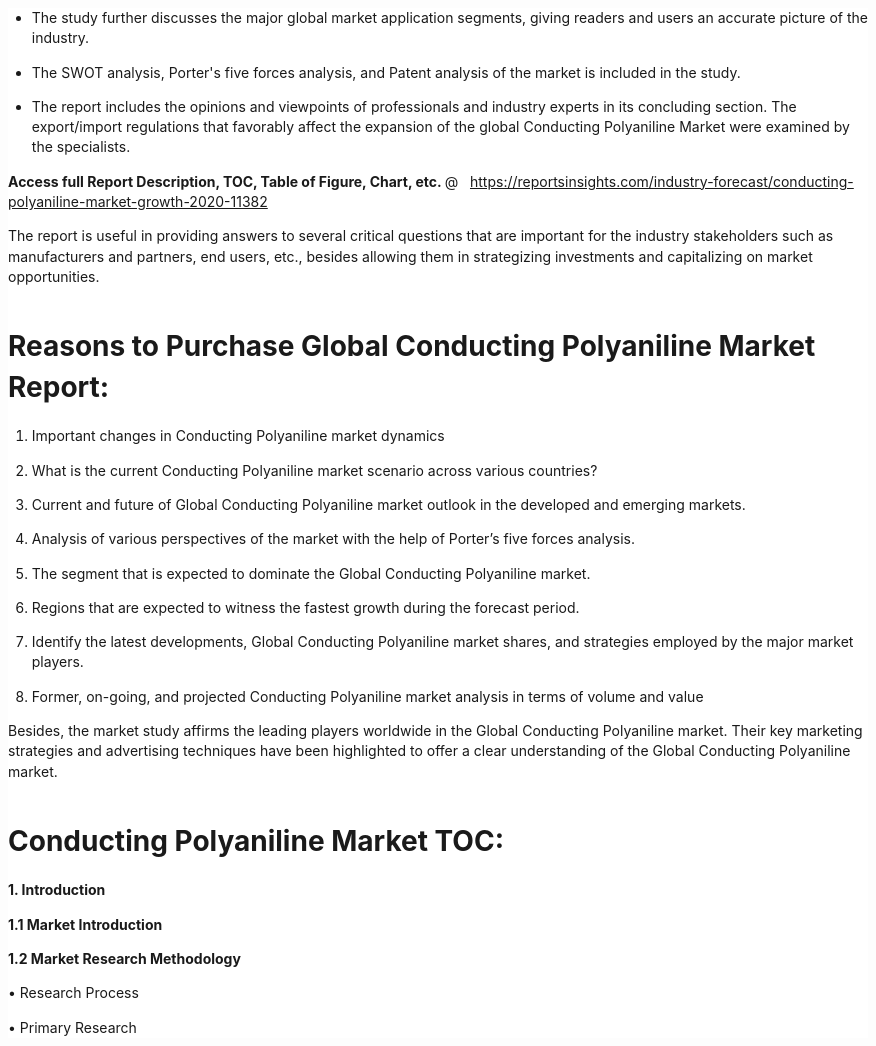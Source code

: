 - The study further discusses the major global market application segments, giving readers and users an accurate picture of the industry.

- The SWOT analysis, Porter's five forces analysis, and Patent analysis of the market is included in the study.

- The report includes the opinions and viewpoints of professionals and industry experts in its concluding section. The export/import regulations that favorably affect the expansion of the global Conducting Polyaniline Market were examined by the specialists.

<strong>Access full Report Description, TOC, Table of Figure, Chart, etc. </strong>@   <a href=https://reportsinsights.com/industry-forecast/conducting-polyaniline-market-growth-2020-11382 style=color:#0000ff;>https://reportsinsights.com/industry-forecast/conducting-polyaniline-market-growth-2020-11382</a>

The report is useful in providing answers to several critical questions that are important for the industry stakeholders such as manufacturers and partners, end users, etc., besides allowing them in strategizing investments and capitalizing on market opportunities.

# <strong>Reasons to Purchase Global Conducting Polyaniline Market Report:</strong>

1. Important changes in Conducting Polyaniline market dynamics

2. What is the current Conducting Polyaniline market scenario across various countries?

3. Current and future of Global Conducting Polyaniline market outlook in the developed and emerging markets.

4. Analysis of various perspectives of the market with the help of Porter’s five forces analysis.

5. The segment that is expected to dominate the Global Conducting Polyaniline market.

6. Regions that are expected to witness the fastest growth during the forecast period.

7. Identify the latest developments, Global Conducting Polyaniline market shares, and strategies employed by the major market players.

8. Former, on-going, and projected Conducting Polyaniline market analysis in terms of volume and value

Besides, the market study affirms the leading players worldwide in the Global Conducting Polyaniline market. Their key marketing strategies and advertising techniques have been highlighted to offer a clear understanding of the Global Conducting Polyaniline market.

# <strong>Conducting Polyaniline Market TOC:</strong>

<strong>1. Introduction</strong>

<strong>1.1 Market Introduction</strong>

<strong>1.2 Market Research Methodology</strong>

• Research Process

• Primary Research
